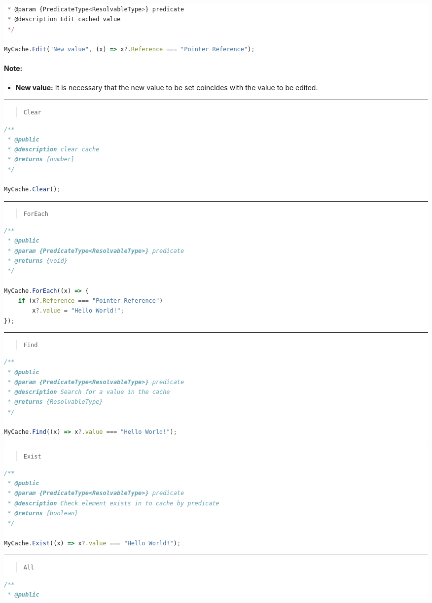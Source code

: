 ```ts
 * @param {PredicateType<ResolvableType>} predicate 
 * @description Edit cached value
 */

MyCache.Edit("New value", (x) => x?.Reference === "Pointer Reference");
```
#### Note:
- **New value:** It is necessary that the new value to be set coincides with the value to be edited.
---
> `Clear`
```ts
/**
 * @public
 * @description clear cache
 * @returns {number}
 */

MyCache.Clear();
```
---
> `ForEach`
```ts
/**
 * @public
 * @param {PredicateType<ResolvableType>} predicate 
 * @returns {void}
 */

MyCache.ForEach((x) => {
    if (x?.Reference === "Pointer Reference")
        x?.value = "Hello World!";
});
```
---
> `Find`
```ts
/**
 * @public
 * @param {PredicateType<ResolvableType>} predicate 
 * @description Search for a value in the cache
 * @returns {ResolvableType}
 */

MyCache.Find((x) => x?.value === "Hello World!");
```
---
> `Exist`
```ts
/**
 * @public
 * @param {PredicateType<ResolvableType>} predicate 
 * @description Check element exists in to cache by predicate
 * @returns {boolean}
 */

MyCache.Exist((x) => x?.value === "Hello World!");
```
---
> `All`
```ts
/**
 * @public
```